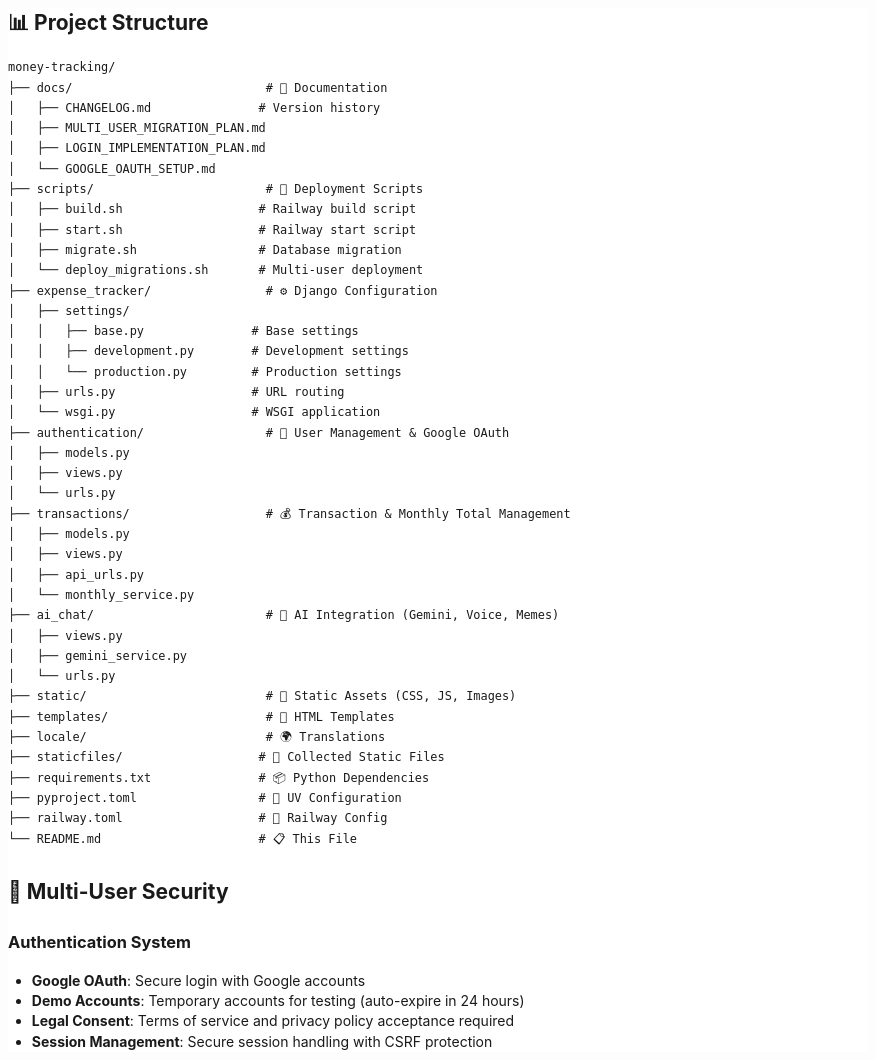 
## 📊 Project Structure

```
money-tracking/
├── docs/                           # 📖 Documentation
│   ├── CHANGELOG.md               # Version history
│   ├── MULTI_USER_MIGRATION_PLAN.md
│   ├── LOGIN_IMPLEMENTATION_PLAN.md
│   └── GOOGLE_OAUTH_SETUP.md
├── scripts/                        # 🔧 Deployment Scripts
│   ├── build.sh                   # Railway build script
│   ├── start.sh                   # Railway start script
│   ├── migrate.sh                 # Database migration
│   └── deploy_migrations.sh       # Multi-user deployment
├── expense_tracker/                # ⚙️ Django Configuration
│   ├── settings/
│   │   ├── base.py               # Base settings
│   │   ├── development.py        # Development settings
│   │   └── production.py         # Production settings
│   ├── urls.py                   # URL routing
│   └── wsgi.py                   # WSGI application
├── authentication/                 # 🔐 User Management & Google OAuth
│   ├── models.py
│   ├── views.py
│   └── urls.py
├── transactions/                   # 💰 Transaction & Monthly Total Management
│   ├── models.py
│   ├── views.py
│   ├── api_urls.py
│   └── monthly_service.py
├── ai_chat/                        # 🤖 AI Integration (Gemini, Voice, Memes)
│   ├── views.py
│   ├── gemini_service.py
│   └── urls.py
├── static/                         # 🎨 Static Assets (CSS, JS, Images)
├── templates/                      # 📄 HTML Templates
├── locale/                         # 🌍 Translations
├── staticfiles/                   # 📁 Collected Static Files
├── requirements.txt               # 📦 Python Dependencies
├── pyproject.toml                 # 🔧 UV Configuration
├── railway.toml                   # 🚀 Railway Config
└── README.md                      # 📋 This File
```

## 🔐 Multi-User Security

### Authentication System
- **Google OAuth**: Secure login with Google accounts
- **Demo Accounts**: Temporary accounts for testing (auto-expire in 24 hours)
- **Legal Consent**: Terms of service and privacy policy acceptance required
- **Session Management**: Secure session handling with CSRF protection
